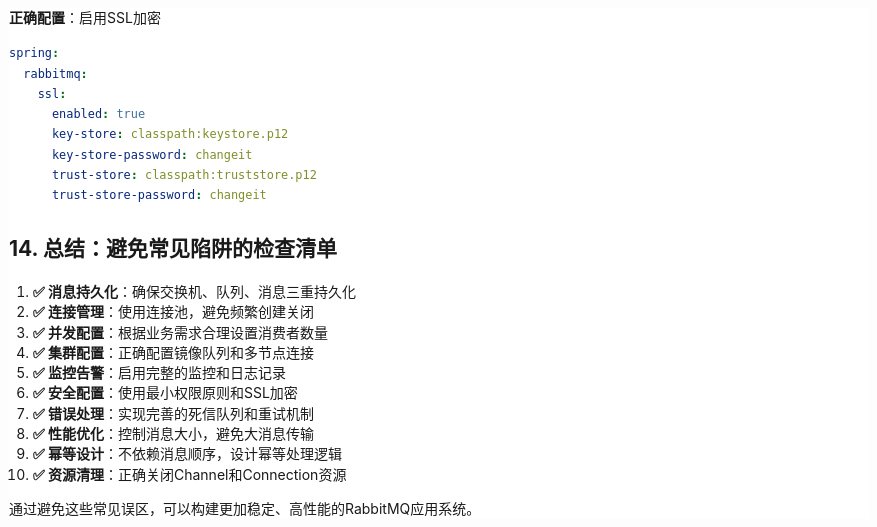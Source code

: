 **正确配置**：启用SSL加密
```yaml
spring:
  rabbitmq:
    ssl:
      enabled: true
      key-store: classpath:keystore.p12
      key-store-password: changeit
      trust-store: classpath:truststore.p12
      trust-store-password: changeit
```

## 14. 总结：避免常见陷阱的检查清单

1. **✅ 消息持久化**：确保交换机、队列、消息三重持久化
2. **✅ 连接管理**：使用连接池，避免频繁创建关闭
3. **✅ 并发配置**：根据业务需求合理设置消费者数量
4. **✅ 集群配置**：正确配置镜像队列和多节点连接
5. **✅ 监控告警**：启用完整的监控和日志记录
6. **✅ 安全配置**：使用最小权限原则和SSL加密
7. **✅ 错误处理**：实现完善的死信队列和重试机制
8. **✅ 性能优化**：控制消息大小，避免大消息传输
9. **✅ 幂等设计**：不依赖消息顺序，设计幂等处理逻辑
10. **✅ 资源清理**：正确关闭Channel和Connection资源

通过避免这些常见误区，可以构建更加稳定、高性能的RabbitMQ应用系统。